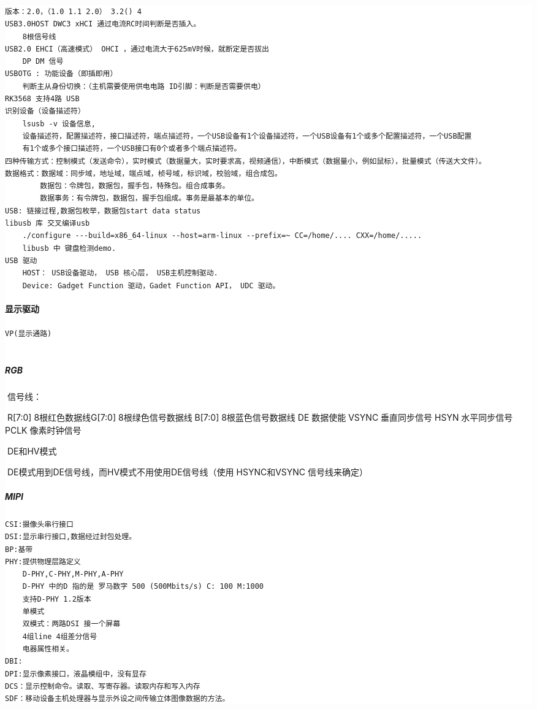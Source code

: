 ```
版本：2.0，（1.0 1.1 2.0） 3.2() 4
USB3.0HOST DWC3 xHCI 通过电流RC时间判断是否插入。
	8根信号线
USB2.0 EHCI（高速模式） OHCI ，通过电流大于625mV时候，就断定是否拔出
	DP DM 信号
USBOTG : 功能设备（即插即用）
	判断主从身份切换：（主机需要使用供电电路 ID引脚：判断是否需要供电）
RK3568 支持4路 USB 
识别设备（设备描述符）
	lsusb -v 设备信息,
	设备描述符，配置描述符，接口描述符，端点描述符，一个USB设备有1个设备描述符，一个USB设备有1个或多个配置描述符，一个USB配置
	有1个或多个接口描述符，一个USB接口有0个或者多个端点描述符。
四种传输方式：控制模式（发送命令），实时模式（数据量大，实时要求高，视频通信），中断模式（数据量小，例如鼠标），批量模式（传送大文件）。
数据格式：数据域：同步域，地址域，端点域，桢号域，标识域，校验域，组合成包。
		数据包：令牌包，数据包，握手包，特殊包。组合成事务。
		数据事务：有令牌包，数据包，握手包组成。事务是最基本的单位。
USB: 链接过程,数据包枚举，数据包start data status 
libusb 库 交叉编译usb 
	./configure ---build=x86_64-linux --host=arm-linux --prefix=~ CC=/home/.... CXX=/home/.....
	libusb 中 键盘检测demo.
USB 驱动
	HOST： USB设备驱动， USB 核心层， USB主机控制驱动.
	Device: Gadget Function 驱动，Gadet Function API， UDC 驱动。
```





#### 显示驱动

```
VP(显示通路)
	
```



##### RGB

​	信号线：

​	 R[7:0] 8根红色数据线G[7:0] 8根绿色信号数据线 B[7:0] 8根蓝色信号数据线 DE 数据使能 VSYNC 垂直同步信号 HSYN 水平同步信号 PCLK 像素时钟信号

​	DE和HV模式

​		DE模式用到DE信号线，而HV模式不用使用DE信号线（使用 HSYNC和VSYNC 信号线来确定）



##### MIPI

```
CSI:摄像头串行接口
DSI:显示串行接口,数据经过封包处理。
BP:基带
PHY:提供物理层路定义
	D-PHY,C-PHY,M-PHY,A-PHY
	D-PHY 中的D 指的是 罗马数字 500 (500Mbits/s) C: 100 M:1000
	支持D-PHY 1.2版本
	单模式
	双模式：两路DSI 接一个屏幕
	4组line 4组差分信号
	电器属性相关。
DBI:
DPI:显示像素接口，液晶模组中，没有显存
DCS：显示控制命令。读取、写寄存器。读取内存和写入内存
SDF：移动设备主机处理器与显示外设之间传输立体图像数据的方法。
```
